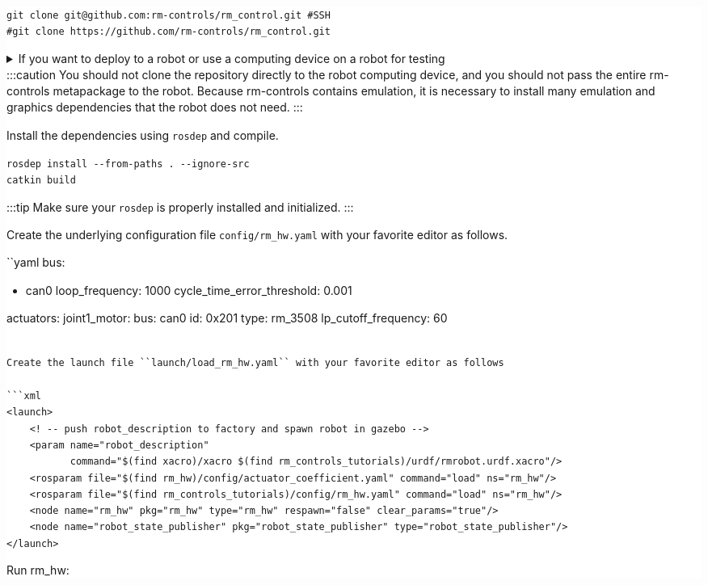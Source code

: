 ```shell
git clone git@github.com:rm-controls/rm_control.git #SSH
#git clone https://github.com/rm-controls/rm_control.git
```

<details><summary>
    If you want to deploy to a robot or use a computing device on a robot for testing
  </summary></details

:::caution
You should not clone the repository directly to the robot computing device, and you should not pass the entire rm-controls metapackage to the robot. Because rm-controls contains emulation, it is necessary to install many emulation and graphics dependencies that the robot does not need.
:::

Install the dependencies using `rosdep` and compile.

    rosdep install --from-paths . --ignore-src
    catkin build
:::tip
Make sure your `rosdep` is properly installed and initialized.
:::

Create the underlying configuration file ``config/rm_hw.yaml`` with your favorite editor as follows.

``yaml
bus:
  - can0
loop_frequency: 1000
cycle_time_error_threshold: 0.001

actuators:
  joint1_motor:
    bus: can0
    id: 0x201
    type: rm_3508
    lp_cutoff_frequency: 60
```

Create the launch file ``launch/load_rm_hw.yaml`` with your favorite editor as follows

```xml
<launch>
    <! -- push robot_description to factory and spawn robot in gazebo -->
    <param name="robot_description"
           command="$(find xacro)/xacro $(find rm_controls_tutorials)/urdf/rmrobot.urdf.xacro"/>
    <rosparam file="$(find rm_hw)/config/actuator_coefficient.yaml" command="load" ns="rm_hw"/>
    <rosparam file="$(find rm_controls_tutorials)/config/rm_hw.yaml" command="load" ns="rm_hw"/>
    <node name="rm_hw" pkg="rm_hw" type="rm_hw" respawn="false" clear_params="true"/>
    <node name="robot_state_publisher" pkg="robot_state_publisher" type="robot_state_publisher"/>
</launch>
```

Run rm_hw:
